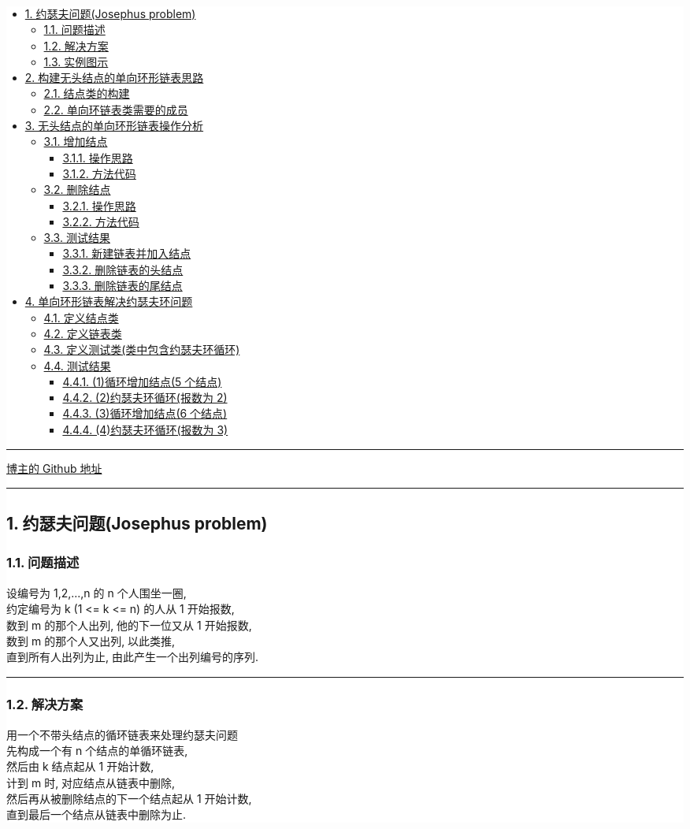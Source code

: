 

- [1. 约瑟夫问题(Josephus problem)](#1-约瑟夫问题josephus-problem)
  - [1.1. 问题描述](#11-问题描述)
  - [1.2. 解决方案](#12-解决方案)
  - [1.3. 实例图示](#13-实例图示)
- [2. 构建无头结点的单向环形链表思路](#2-构建无头结点的单向环形链表思路)
  - [2.1. 结点类的构建](#21-结点类的构建)
  - [2.2. 单向环链表类需要的成员](#22-单向环链表类需要的成员)
- [3. 无头结点的单向环形链表操作分析](#3-无头结点的单向环形链表操作分析)
  - [3.1. 增加结点](#31-增加结点)
    - [3.1.1. 操作思路](#311-操作思路)
    - [3.1.2. 方法代码](#312-方法代码)
  - [3.2. 删除结点](#32-删除结点)
    - [3.2.1. 操作思路](#321-操作思路)
    - [3.2.2. 方法代码](#322-方法代码)
  - [3.3. 测试结果](#33-测试结果)
    - [3.3.1. 新建链表并加入结点](#331-新建链表并加入结点)
    - [3.3.2. 删除链表的头结点](#332-删除链表的头结点)
    - [3.3.3. 删除链表的尾结点](#333-删除链表的尾结点)
- [4. 单向环形链表解决约瑟夫环问题](#4-单向环形链表解决约瑟夫环问题)
  - [4.1. 定义结点类](#41-定义结点类)
  - [4.2. 定义链表类](#42-定义链表类)
  - [4.3. 定义测试类(类中包含约瑟夫环循环)](#43-定义测试类类中包含约瑟夫环循环)
  - [4.4. 测试结果](#44-测试结果)
    - [4.4.1. (1)循环增加结点(5 个结点)](#441-1循环增加结点5-个结点)
    - [4.4.2. (2)约瑟夫环循环(报数为 2)](#442-2约瑟夫环循环报数为-2)
    - [4.4.3. (3)循环增加结点(6 个结点)](#443-3循环增加结点6-个结点)
    - [4.4.4. (4)约瑟夫环循环(报数为 3)](#444-4约瑟夫环循环报数为-3)



****
[博主的 Github 地址](https://github.com/leon9dragon)
****

## 1. 约瑟夫问题(Josephus problem)

### 1.1. 问题描述
设编号为 1,2,...,n 的 n 个人围坐一圈,  
约定编号为 k (1 <= k <= n) 的人从 1 开始报数,  
数到 m 的那个人出列, 他的下一位又从 1 开始报数,  
数到 m 的那个人又出列, 以此类推,  
直到所有人出列为止, 由此产生一个出列编号的序列.

****

### 1.2. 解决方案
用一个不带头结点的循环链表来处理约瑟夫问题  
先构成一个有 n 个结点的单循环链表,  
然后由 k 结点起从 1 开始计数,  
计到 m 时, 对应结点从链表中删除,  
然后再从被删除结点的下一个结点起从 1 开始计数,  
直到最后一个结点从链表中删除为止.
